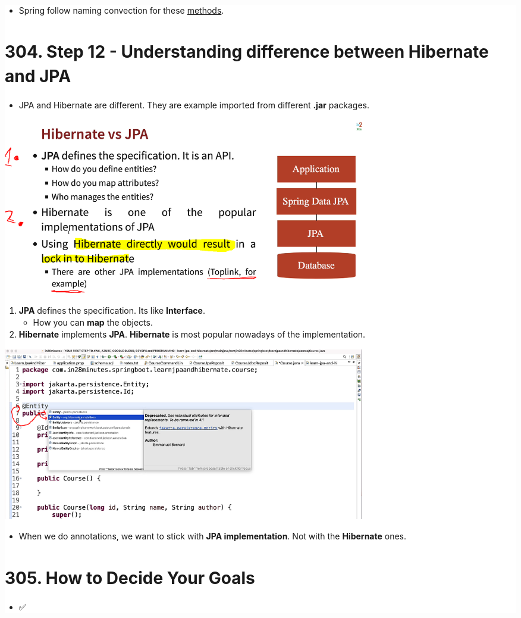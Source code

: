 - Spring follow naming convection for these [methods](https://www.baeldung.com/spring-data-derived-queries).


# 304. Step 12 - Understanding difference between Hibernate and JPA

- JPA and Hibernate are different. They are example imported from different **.jar** packages.

<img src="hibernateVsJpa.PNG" alt="Course here" width="600"/>
 
 1. **JPA** defines the specification. Its like **Interface**.
	- How you can **map** the objects.
2. **Hibernate** implements **JPA**. **Hibernate** is most popular nowadays of the implementation.

<img src="entity.PNG" alt="Course here" width="600"/>

- When we do annotations, we want to stick with **JPA implementation**. Not with the **Hibernate** ones.

# 305. How to Decide Your Goals

- ✅ 